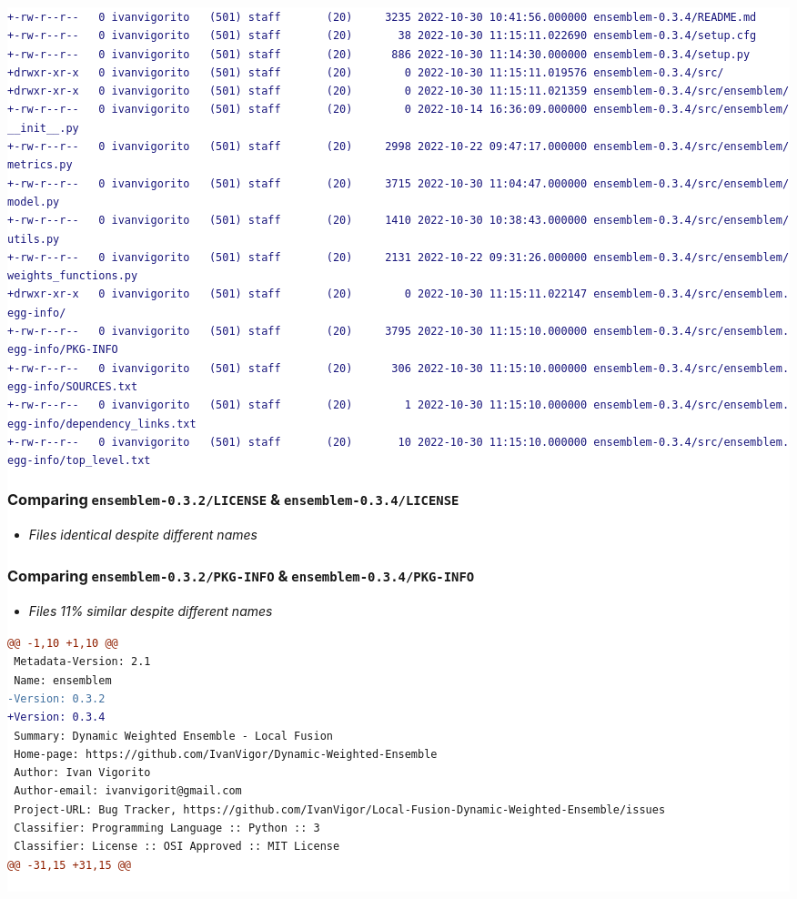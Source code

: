 ```diff
+-rw-r--r--   0 ivanvigorito   (501) staff       (20)     3235 2022-10-30 10:41:56.000000 ensemblem-0.3.4/README.md
+-rw-r--r--   0 ivanvigorito   (501) staff       (20)       38 2022-10-30 11:15:11.022690 ensemblem-0.3.4/setup.cfg
+-rw-r--r--   0 ivanvigorito   (501) staff       (20)      886 2022-10-30 11:14:30.000000 ensemblem-0.3.4/setup.py
+drwxr-xr-x   0 ivanvigorito   (501) staff       (20)        0 2022-10-30 11:15:11.019576 ensemblem-0.3.4/src/
+drwxr-xr-x   0 ivanvigorito   (501) staff       (20)        0 2022-10-30 11:15:11.021359 ensemblem-0.3.4/src/ensemblem/
+-rw-r--r--   0 ivanvigorito   (501) staff       (20)        0 2022-10-14 16:36:09.000000 ensemblem-0.3.4/src/ensemblem/__init__.py
+-rw-r--r--   0 ivanvigorito   (501) staff       (20)     2998 2022-10-22 09:47:17.000000 ensemblem-0.3.4/src/ensemblem/metrics.py
+-rw-r--r--   0 ivanvigorito   (501) staff       (20)     3715 2022-10-30 11:04:47.000000 ensemblem-0.3.4/src/ensemblem/model.py
+-rw-r--r--   0 ivanvigorito   (501) staff       (20)     1410 2022-10-30 10:38:43.000000 ensemblem-0.3.4/src/ensemblem/utils.py
+-rw-r--r--   0 ivanvigorito   (501) staff       (20)     2131 2022-10-22 09:31:26.000000 ensemblem-0.3.4/src/ensemblem/weights_functions.py
+drwxr-xr-x   0 ivanvigorito   (501) staff       (20)        0 2022-10-30 11:15:11.022147 ensemblem-0.3.4/src/ensemblem.egg-info/
+-rw-r--r--   0 ivanvigorito   (501) staff       (20)     3795 2022-10-30 11:15:10.000000 ensemblem-0.3.4/src/ensemblem.egg-info/PKG-INFO
+-rw-r--r--   0 ivanvigorito   (501) staff       (20)      306 2022-10-30 11:15:10.000000 ensemblem-0.3.4/src/ensemblem.egg-info/SOURCES.txt
+-rw-r--r--   0 ivanvigorito   (501) staff       (20)        1 2022-10-30 11:15:10.000000 ensemblem-0.3.4/src/ensemblem.egg-info/dependency_links.txt
+-rw-r--r--   0 ivanvigorito   (501) staff       (20)       10 2022-10-30 11:15:10.000000 ensemblem-0.3.4/src/ensemblem.egg-info/top_level.txt
```

### Comparing `ensemblem-0.3.2/LICENSE` & `ensemblem-0.3.4/LICENSE`

 * *Files identical despite different names*

### Comparing `ensemblem-0.3.2/PKG-INFO` & `ensemblem-0.3.4/PKG-INFO`

 * *Files 11% similar despite different names*

```diff
@@ -1,10 +1,10 @@
 Metadata-Version: 2.1
 Name: ensemblem
-Version: 0.3.2
+Version: 0.3.4
 Summary: Dynamic Weighted Ensemble - Local Fusion
 Home-page: https://github.com/IvanVigor/Dynamic-Weighted-Ensemble
 Author: Ivan Vigorito
 Author-email: ivanvigorit@gmail.com
 Project-URL: Bug Tracker, https://github.com/IvanVigor/Local-Fusion-Dynamic-Weighted-Ensemble/issues
 Classifier: Programming Language :: Python :: 3
 Classifier: License :: OSI Approved :: MIT License
@@ -31,15 +31,15 @@
 
 ```
 